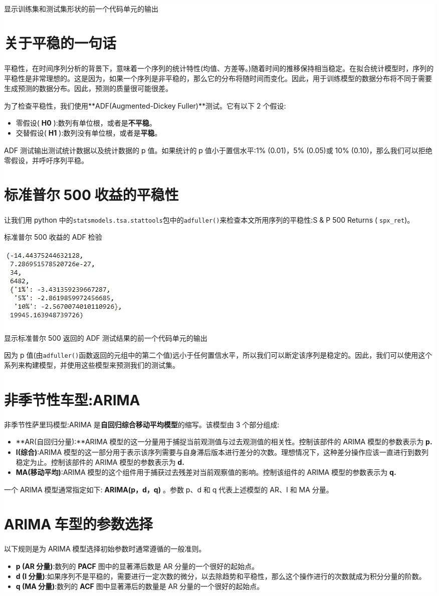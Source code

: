 显示训练集和测试集形状的前一个代码单元的输出

# 关于平稳的一句话

平稳性，在时间序列分析的背景下，意味着一个序列的统计特性(均值、方差等。)随着时间的推移保持相当稳定。在拟合统计模型时，序列的平稳性是非常理想的。这是因为，如果一个序列是非平稳的，那么它的分布将随时间而变化。因此，用于训练模型的数据分布将不同于需要生成预测的数据分布。因此，预测的质量很可能很差。

为了检查平稳性，我们使用**ADF(Augmented-Dickey Fuller)**测试。它有以下 2 个假设:

*   零假设( **H0** ):数列有单位根，或者是**不平稳**。
*   交替假设( **H1** ):数列没有单位根，或者是**平稳**。

ADF 测试输出测试统计数据以及统计数据的 p 值。如果统计的 p 值小于置信水平:1% (0.01)，5% (0.05)或 10% (0.10)，那么我们可以拒绝零假设，并呼吁序列平稳。

# 标准普尔 500 收益的平稳性

让我们用 python 中的`statsmodels.tsa.stattools`包中的`adfuller()`来检查本文所用序列的平稳性:S & P 500 Returns ( `spx_ret`)。

标准普尔 500 收益的 ADF 检验

![](img/0fd227e83ca3b9ce9779f9304b75fb77.png)

显示标准普尔 500 返回的 ADF 测试结果的前一个代码单元的输出

因为 p 值(由`adfuller()`函数返回的元组中的第二个值)远小于任何置信水平，所以我们可以断定该序列是稳定的。因此，我们可以使用这个系列来构建模型，并使用这些模型来预测我们的测试集。

# 非季节性车型:ARIMA

非季节性萨里玛模型:ARIMA 是**自回归综合移动平均模型**的缩写。该模型由 3 个部分组成:

*   **AR(自回归分量):**ARIMA 模型的这一分量用于捕捉当前观测值与过去观测值的相关性。控制该部件的 ARIMA 模型的参数表示为 **p.**
*   **I(综合)**:ARIMA 模型的这一部分用于表示该序列需要与自身滞后版本进行差分的次数。理想情况下，这种差分操作应该一直进行到数列稳定为止。控制该部件的 ARIMA 模型的参数表示为 **d.**
*   **MA(移动平均)**:ARIMA 模型的这个组件用于捕获过去残差对当前观察值的影响。控制该组件的 ARIMA 模型的参数表示为 **q.**

一个 ARIMA 模型通常指定如下: **ARIMA(p，d，q)** 。参数 p、d 和 q 代表上述模型的 AR、I 和 MA 分量。

# **ARIMA 车型的参数选择**

以下规则是为 ARIMA 模型选择初始参数时通常遵循的一般准则。

*   **p (AR 分量)**:数列的 **PACF** 图中的显著滞后数是 AR 分量的一个很好的起始点。
*   **d (I 分量)**:如果序列不是平稳的，需要进行一定次数的微分，以去除趋势和平稳性，那么这个操作进行的次数就成为积分分量的阶数。
*   **q (MA 分量)**:数列的 **ACF** 图中显著滞后的数量是 AR 分量的一个很好的起始点。
